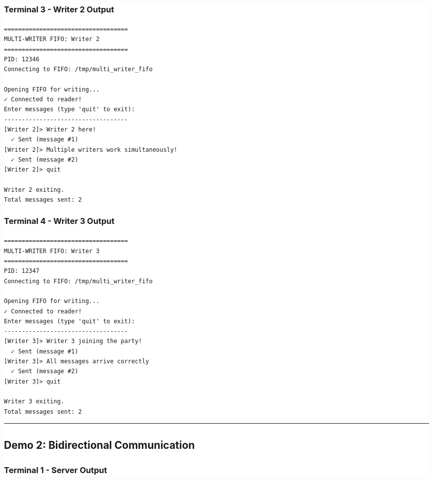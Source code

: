 ### Terminal 3 - Writer 2 Output

```
===================================
MULTI-WRITER FIFO: Writer 2
===================================
PID: 12346
Connecting to FIFO: /tmp/multi_writer_fifo

Opening FIFO for writing...
✓ Connected to reader!
Enter messages (type 'quit' to exit):
-----------------------------------
[Writer 2]> Writer 2 here!
  ✓ Sent (message #1)
[Writer 2]> Multiple writers work simultaneously!
  ✓ Sent (message #2)
[Writer 2]> quit

Writer 2 exiting.
Total messages sent: 2
```

### Terminal 4 - Writer 3 Output

```
===================================
MULTI-WRITER FIFO: Writer 3
===================================
PID: 12347
Connecting to FIFO: /tmp/multi_writer_fifo

Opening FIFO for writing...
✓ Connected to reader!
Enter messages (type 'quit' to exit):
-----------------------------------
[Writer 3]> Writer 3 joining the party!
  ✓ Sent (message #1)
[Writer 3]> All messages arrive correctly
  ✓ Sent (message #2)
[Writer 3]> quit

Writer 3 exiting.
Total messages sent: 2
```

---

## Demo 2: Bidirectional Communication

### Terminal 1 - Server Output
